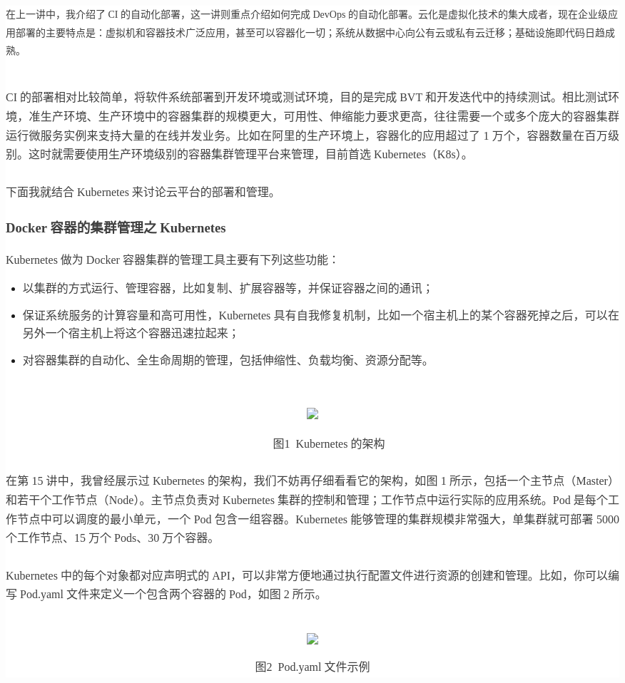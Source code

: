 <p style="line-height: 1.75em;"><span style="color: rgb(63, 63, 63); font-family: 微软雅黑, &quot;Microsoft YaHei&quot;; text-align: justify;">在上一讲中，我介绍了 CI 的自动化部署，这一讲则重点介绍如何完成 DevOps 的自动化部署。云化是虚拟化技术的集大成者，现在企业级应用部署的主要特点是：虚拟机和容器技术广泛应用，甚至可以容器化一切；系统从数据中心向公有云或私有云迁移；基础设施即代码日趋成熟。</span><br></p>
<p style="margin-top: 0pt; margin-bottom: 0pt; text-align: justify; font-size: 11pt; color: rgb(73, 73, 73); line-height: 1.75em;"><br></p>
<p style="margin-top: 0pt; margin-bottom: 0pt; text-align: justify; font-size: 11pt; color: rgb(73, 73, 73); line-height: 1.75em;"><span style="color: rgb(63, 63, 63); font-family: 微软雅黑, &quot;Microsoft YaHei&quot;; font-size: 16px;">CI 的部署相对比较简单，将软件系统部署到开发环境或测试环境，目的是完成 BVT 和开发迭代中的持续测试。相比测试环境，准生产环境、生产环境中的容器集群的规模更大，可用性、伸缩能力要求更高，往往需要一个或多个庞大的容器集群运行微服务实例来支持大量的在线并发业务。比如在阿里的生产环境上，容器化的应用超过了 1 万个，容器数量在百万级别。这时就需要使用生产环境级别的容器集群管理平台来管理，目前首选 Kubernetes（K8s）。</span></p>
<p style="margin-top: 0pt; margin-bottom: 0pt; text-align: justify; font-size: 11pt; color: rgb(73, 73, 73); line-height: 1.75em;"><br></p>
<p style="margin-top: 0pt; margin-bottom: 0pt; text-align: justify; font-size: 11pt; color: rgb(73, 73, 73); line-height: 1.75em;"><span style="color: rgb(63, 63, 63); font-family: 微软雅黑, &quot;Microsoft YaHei&quot;; font-size: 16px;">下面我就结合 Kubernetes 来讨论云平台的部署和管理。</span></p>
<h3><p style="line-height: 1.75em; text-align: justify;"><span style="color: rgb(63, 63, 63); font-family: 微软雅黑, &quot;Microsoft YaHei&quot;; font-size: 16px;"><strong style="font-size: 14pt;">Docker 容器的集群管理之 Kubernetes</strong></span></p></h3>
<p style="margin-top: 0pt; margin-bottom: 0pt; text-align: justify; font-size: 11pt; color: rgb(73, 73, 73); line-height: 1.75em;"><span style="color: rgb(63, 63, 63); font-family: 微软雅黑, &quot;Microsoft YaHei&quot;; font-size: 16px;">Kubernetes 做为 Docker 容器集群的管理工具主要有下列这些功能：</span></p>
<ul style="">
 <li><p style="line-height: 1.75em; text-align: justify;"><span style="color: rgb(63, 63, 63); font-family: 微软雅黑, &quot;Microsoft YaHei&quot;; font-size: 16px;">以集群的方式运行、管理容器，比如复制、扩展容器等，并保证容器之间的通讯；</span></p></li>
 <li><p style="line-height: 1.75em; text-align: justify;"><span style="color: rgb(63, 63, 63); font-family: 微软雅黑, &quot;Microsoft YaHei&quot;; font-size: 16px;">保证系统服务的计算容量和高可用性，Kubernetes 具有自我修复机制，比如一个宿主机上的某个容器死掉之后，可以在另外一个宿主机上将这个容器迅速拉起来；</span></p></li>
 <li><p style="line-height: 1.75em; text-align: justify;"><span style="color: rgb(63, 63, 63); font-family: 微软雅黑, &quot;Microsoft YaHei&quot;; font-size: 16px;">对容器集群的自动化、全生命周期的管理，包括伸缩性、负载均衡、资源分配等。</span></p></li>
</ul>
<p style="line-height: 1.75em; text-align: justify;"><span style="color: rgb(63, 63, 63); font-family: 微软雅黑, &quot;Microsoft YaHei&quot;; font-size: 16px;"></span></p>
<p style="line-height: 1.75em; text-align: center;"><br></p>
<p style="line-height: 1.75em; text-align: center;"><img src="https://s0.lgstatic.com/i/image3/M01/7C/C0/Cgq2xl584-qAUUhKAAEQ-DmXea8445.jpg" style="color: rgb(73, 73, 73); font-size: 11pt; text-align: left;"><br></p>
<p style="margin-top: 0pt; margin-bottom: 0pt; margin-left: 46px; text-align: center; font-size: 11pt; color: rgb(73, 73, 73); line-height: 1.75em;"><span style="color: rgb(63, 63, 63); font-family: 微软雅黑, &quot;Microsoft YaHei&quot;; font-size: 16px;">图1 &nbsp;Kubernetes 的架构</span></p>
<p style="margin-top: 0pt; margin-bottom: 0pt; text-align: justify; font-size: 11pt; color: rgb(73, 73, 73); line-height: 1.75em;"><br></p>
<p style="margin-top: 0pt; margin-bottom: 0pt; text-align: justify; font-size: 11pt; color: rgb(73, 73, 73); line-height: 1.75em;"><span style="color: rgb(63, 63, 63); font-family: 微软雅黑, &quot;Microsoft YaHei&quot;; font-size: 16px;">在第 15 讲中，我曾经展示过&nbsp;Kubernetes 的架构，我们不妨再仔细看看它的架构，如图 1 所示，包括一个主节点（Master）和若干个工作节点（Node）。主节点负责对 Kubernetes 集群的控制和管理；工作节点中运行实际的应用系统。Pod 是每个工作节点中可以调度的最小单元，一个 Pod 包含一组容器。Kubernetes 能够管理的集群规模非常强大，单集群就可部署 5000 个工作节点、15 万个 Pods、30 万个容器。</span></p>
<p style="margin-top: 0pt; margin-bottom: 0pt; text-align: justify; font-size: 11pt; color: rgb(73, 73, 73); line-height: 1.75em;"><br></p>
<p style="margin-top: 0pt; margin-bottom: 0pt; text-align: justify; font-size: 11pt; color: rgb(73, 73, 73); line-height: 1.75em;"><span style="color: rgb(63, 63, 63); font-family: 微软雅黑, &quot;Microsoft YaHei&quot;; font-size: 16px;">Kubernetes 中的每个对象都对应声明式的 API，可以非常方便地通过执行配置文件进行资源的创建和管理。比如，你可以编写 Pod.yaml 文件来定义一个包含两个容器的 Pod，如图 2 所示。</span></p>
<p style="margin-top: 0pt; margin-bottom: 0pt; text-align: justify; font-size: 11pt; color: rgb(73, 73, 73); line-height: 1.75em;"><br></p>
<p style="margin-top: 0pt; margin-bottom: 0pt; text-align: center; font-size: 11pt; color: rgb(73, 73, 73); line-height: 1.75em;"><span style="color: rgb(63, 63, 63); font-family: 微软雅黑, &quot;Microsoft YaHei&quot;; font-size: 16px;"></span></p>
<p style="text-align:center"><img src="https://s0.lgstatic.com/i/image3/M01/7C/C0/Cgq2xl585CiAR_DzAACWERFaSRI699.png"></p>
<p style="margin-top: 0pt; margin-bottom: 0pt; text-align: center; font-size: 11pt; color: rgb(73, 73, 73); line-height: 1.75em;"><span style="color: rgb(63, 63, 63); font-family: 微软雅黑, &quot;Microsoft YaHei&quot;; font-size: 16px;">图2 &nbsp;Pod.yaml 文件示例</span></p>
